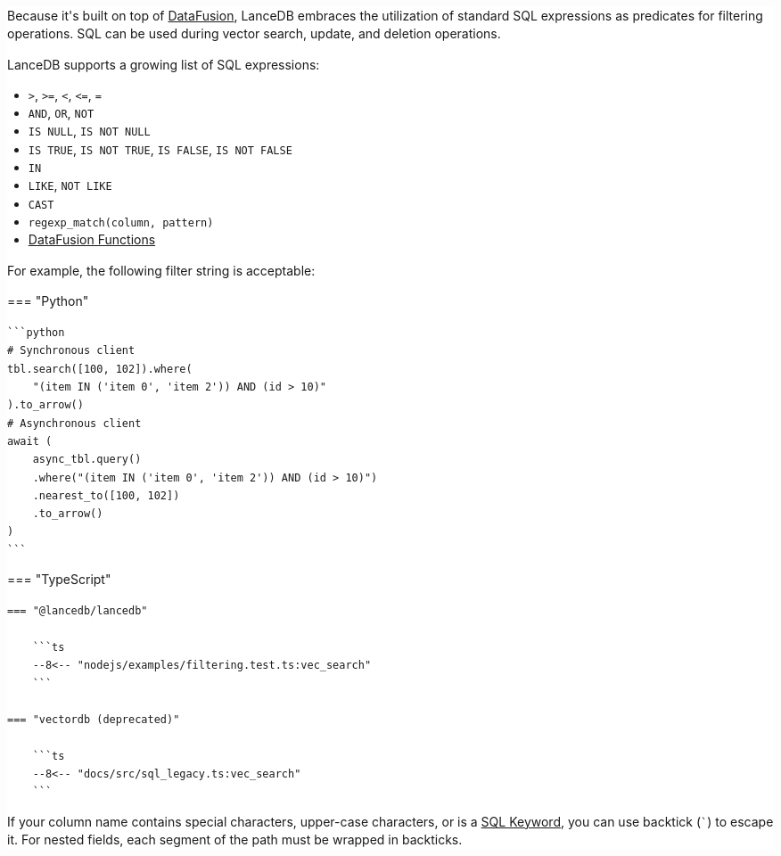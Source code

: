 Because it's built on top of [DataFusion](https://github.com/apache/arrow-datafusion), LanceDB
embraces the utilization of standard SQL expressions as predicates for filtering operations.
SQL can be used during vector search, update, and deletion operations.

LanceDB supports a growing list of SQL expressions:

- `>`, `>=`, `<`, `<=`, `=`
- `AND`, `OR`, `NOT`
- `IS NULL`, `IS NOT NULL`
- `IS TRUE`, `IS NOT TRUE`, `IS FALSE`, `IS NOT FALSE`
- `IN`
- `LIKE`, `NOT LIKE`
- `CAST`
- `regexp_match(column, pattern)`
- [DataFusion Functions](https://arrow.apache.org/datafusion/user-guide/sql/scalar_functions.html)

For example, the following filter string is acceptable:

=== "Python"

    ```python
    # Synchronous client
    tbl.search([100, 102]).where(
        "(item IN ('item 0', 'item 2')) AND (id > 10)"
    ).to_arrow()
    # Asynchronous client
    await (
        async_tbl.query()
        .where("(item IN ('item 0', 'item 2')) AND (id > 10)")
        .nearest_to([100, 102])
        .to_arrow()
    )
    ```

=== "TypeScript"

    === "@lancedb/lancedb"

        ```ts
        --8<-- "nodejs/examples/filtering.test.ts:vec_search"
        ```

    === "vectordb (deprecated)"

        ```ts
        --8<-- "docs/src/sql_legacy.ts:vec_search"
        ```

If your column name contains special characters, upper-case characters, or is a [SQL Keyword](https://docs.rs/sqlparser/latest/sqlparser/keywords/index.html),
you can use backtick (`` ` ``) to escape it. For nested fields, each segment of the
path must be wrapped in backticks.


[^1]: See precision mapping in previous table.